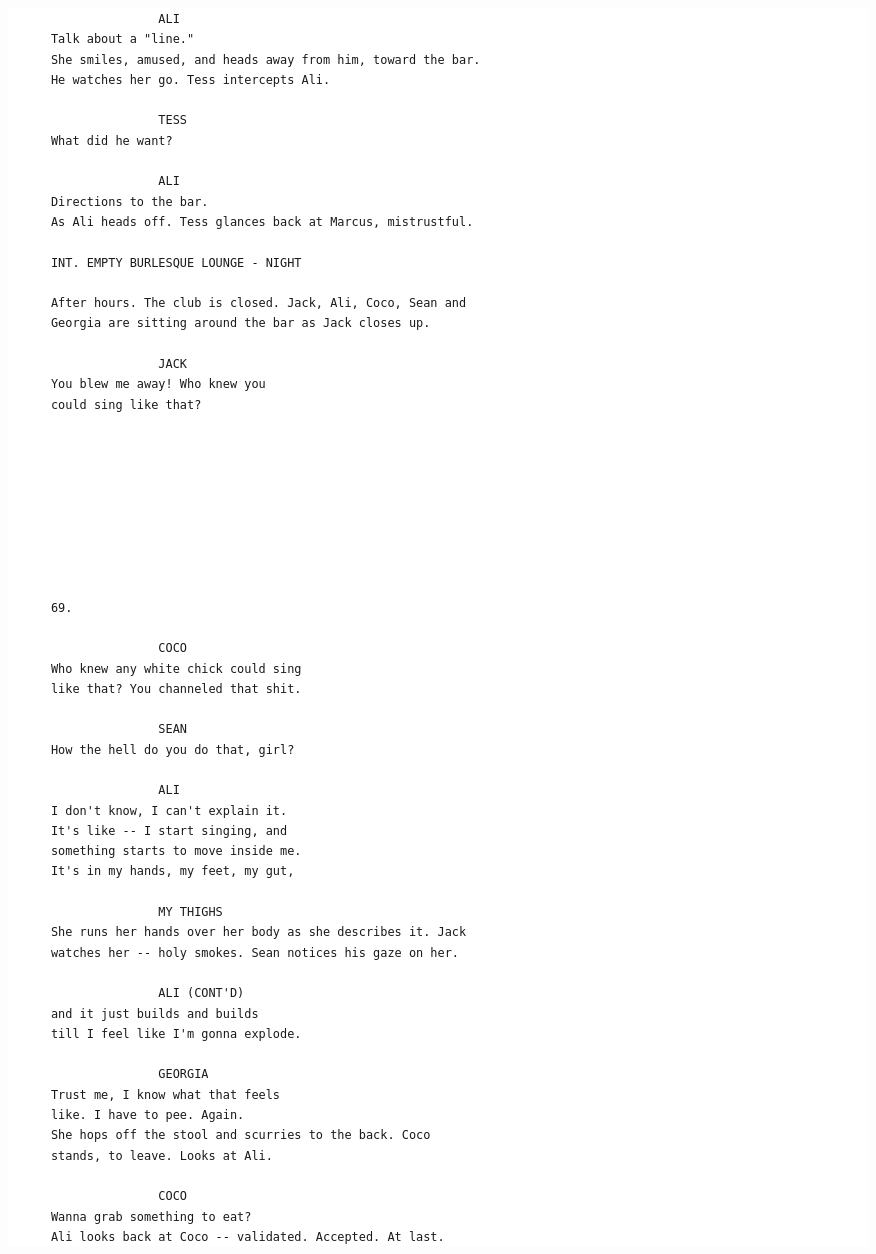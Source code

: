                          ALI
          Talk about a "line."
          She smiles, amused, and heads away from him, toward the bar.
          He watches her go. Tess intercepts Ali.

                         TESS
          What did he want?

                         ALI
          Directions to the bar.
          As Ali heads off. Tess glances back at Marcus, mistrustful.

          INT. EMPTY BURLESQUE LOUNGE - NIGHT

          After hours. The club is closed. Jack, Ali, Coco, Sean and
          Georgia are sitting around the bar as Jack closes up.

                         JACK
          You blew me away! Who knew you
          could sing like that?

                         

                         

                         

                         

          69.

                         COCO
          Who knew any white chick could sing
          like that? You channeled that shit.

                         SEAN
          How the hell do you do that, girl?

                         ALI
          I don't know, I can't explain it.
          It's like -- I start singing, and
          something starts to move inside me.
          It's in my hands, my feet, my gut,

                         MY THIGHS
          She runs her hands over her body as she describes it. Jack
          watches her -- holy smokes. Sean notices his gaze on her.

                         ALI (CONT'D)
          and it just builds and builds
          till I feel like I'm gonna explode.

                         GEORGIA
          Trust me, I know what that feels
          like. I have to pee. Again.
          She hops off the stool and scurries to the back. Coco
          stands, to leave. Looks at Ali.

                         COCO
          Wanna grab something to eat?
          Ali looks back at Coco -- validated. Accepted. At last.
